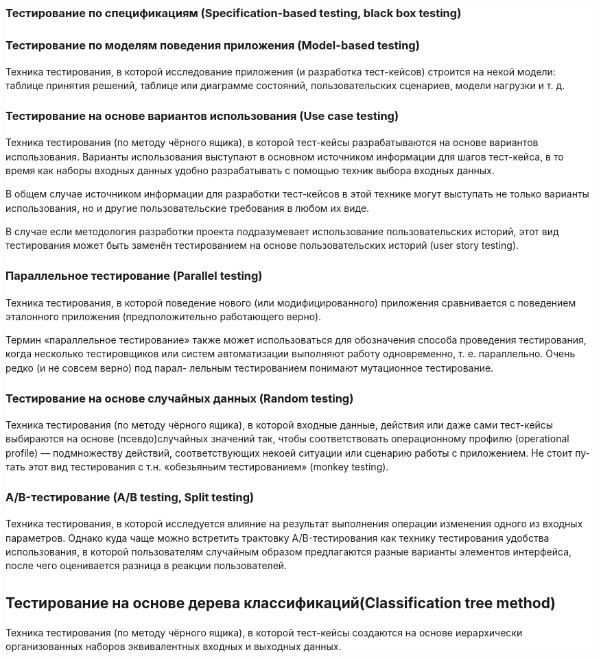 ### Тестирование по спецификациям (Specification-based testing, black box testing)

### Тестирование по моделям поведения приложения (Model-based testing)
Техника тестирования, в которой исследование приложения (и разработка тест-кейсов) строится на некой модели: таблице принятия решений, таблице или диаграмме состояний, пользовательских сценариев, модели нагрузки и т. д.

### Тестирование на основе вариантов использования (Use case testing)
Техника тестирования (по методу чёрного ящика), в которой тест-кейсы разрабатываются на основе вариантов использования. Варианты использования выступают в основном источником информации для шагов тест-кейса, в то время как наборы входных данных удобно разрабатывать с помощью техник выбора входных данных. 

В общем случае источником информации для разработки тест-кейсов в этой технике могут выступать не только варианты использования, но и другие пользовательские требования в любом их виде. 

В случае если методология разработки проекта подразумевает использование пользовательских историй, этот вид тестирования может быть заменён тестированием на основе пользовательских историй (user story testing).

### Параллельное тестирование (Parallel testing)
Техника тестирования, в которой поведение нового (или модифицированного) приложения сравнивается с поведением эталонного приложения (предположительно работающего верно). 

Термин «параллельное тестирование» также может использоваться для обозначения способа проведения тестирования, когда несколько тестировщиков или систем автоматизации выполняют работу одновременно, т. е. параллельно. Очень редко (и не совсем верно) под парал- лельным тестированием понимают мутационное тестирование.

### Тестирование на основе случайных данных (Random testing)
Техника тестирования (по методу чёрного ящика), в которой входные данные, действия или даже сами тест-кейсы выбираются на основе (псевдо)случайных значений так, чтобы соответствовать операционному профилю (operational profile) — подмножеству действий, соответствующих некоей ситуации или сценарию работы с приложением. Не стоит пу- тать этот вид тестирования с т.н. «обезьяньим тестированием» (monkey testing).

### A/B-тестирование (A/B testing, Split testing)
Техника тестирования, в которой исследуется влияние на результат выполнения операции изменения одного из входных параметров. Однако куда чаще можно встретить трактовку A/B-тестирования как технику тестирования удобства использования, в которой пользователям случайным образом предлагаются разные варианты элементов интерфейса, после чего оценивается разница в реакции пользователей.

## Тестирование на основе дерева классификаций(Classification tree method)
Техника тестирования (по методу чёрного ящика), в которой тест-кейсы создаются на основе иерархически организованных наборов эквивалентных входных и выходных данных.
